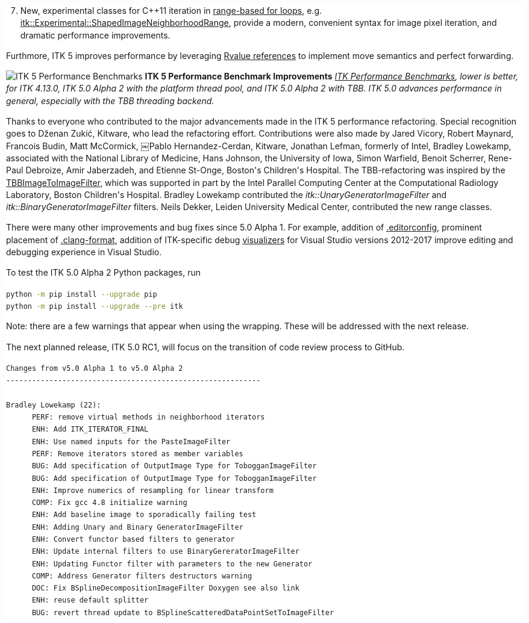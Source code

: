 7. New, experimental classes for C++11 iteration in [range-based for loops](https://en.cppreference.com/w/cpp/language/range-for), e.g. [itk::Experimental::ShapedImageNeighborhoodRange](https://itk.org/Doxygen/html/classitk_1_1Experimental_1_1ShapedImageNeighborhoodRange.html), provide a modern, convenient syntax for image pixel iteration, and dramatic performance improvements.

Furthmore, ITK 5 improves performance by leveraging [Rvalue references](http://thbecker.net/articles/rvalue_references/section_01.html) to implement move semantics and perfect forwarding.

![ITK 5 Performance Benchmarks](https://user-images.githubusercontent.com/25432/40628866-8fb6661c-6295-11e8-91f7-335cf24d9b7c.png)
**ITK 5 Performance Benchmark Improvements** *[ITK Performance Benchmarks](https://github.com/InsightSoftwareConsortium/ITKPerformanceBenchmarking), lower is better, for ITK 4.13.0, ITK 5.0 Alpha 2 with the platform thread pool, and ITK 5.0 Alpha 2 with TBB. ITK 5.0 advances performance in general, especially with the TBB threading backend.*

Thanks to everyone who contributed to the major advancements made in the ITK 5 performance refactoring. Special recognition goes to Dženan Zukić, Kitware, who lead the refactoring effort. Contributions were also made by Jared Vicory, Robert Maynard, Francois Budin, Matt McCormick, ￼Pablo Hernandez-Cerdan, Kitware, Jonathan Lefman, formerly of Intel, Bradley Lowekamp, associated with the National Library of Medicine, Hans Johnson, the University of Iowa, Simon Warfield, Benoit Scherrer, Rene-Paul Debroize, Amir Jaberzadeh, and Etienne St-Onge, Boston's Children's Hospital. The TBB-refactoring was inspired by the [TBBImageToImageFilter](https://github.com/InsightSoftwareConsortium/ITKTBBImageToImageFilter), which was supported in part by the Intel Parallel Computing Center at the Computational Radiology Laboratory, Boston Children's Hospital. Bradley Lowekamp contributed the *itk::UnaryGeneratorImageFilter* and *itk::BinaryGeneratorImageFilter* filters. Neils Dekker, Leiden University Medical Center, contributed the new range classes.

There were many other improvements and bug fixes since 5.0 Alpha 1. For example, addition of [.editorconfig](https://github.com/InsightSoftwareConsortium/ITK/blob/master/.editorconfig), prominent placement of [.clang-format](https://github.com/InsightSoftwareConsortium/ITK/blob/master/.clang-format), addition of ITK-specific debug [visualizers](https://github.com/InsightSoftwareConsortium/ITK/tree/master/Utilities/Debugger) for Visual Studio versions 2012-2017  improve editing and debugging experience in Visual Studio.

To test the ITK 5.0 Alpha 2 Python packages, run

```bash
python -m pip install --upgrade pip
python -m pip install --upgrade --pre itk
```

Note: there are a few warnings that appear when using the wrapping. These will be addressed with the next release.

The next planned release, ITK 5.0 RC1, will focus on the transition of code review process to GitHub.

```
Changes from v5.0 Alpha 1 to v5.0 Alpha 2
-----------------------------------------------------------

Bradley Lowekamp (22):
      PERF: remove virtual methods in neighborhood iterators
      ENH: Add ITK_ITERATOR_FINAL
      ENH: Use named inputs for the PasteImageFilter
      PERF: Remove iterators stored as member variables
      BUG: Add specification of OutputImage Type for TobogganImageFilter
      BUG: Add specification of OutputImage Type for TobogganImageFilter
      ENH: Improve numerics of resampling for linear transform
      COMP: Fix gcc 4.8 initialize warning
      ENH: Add baseline image to sporadically failing test
      ENH: Adding Unary and Binary GeneratorImageFilter
      ENH: Convert functor based filters to generator
      ENH: Update internal filters to use BinaryGereratorImageFilter
      ENH: Updating Functor filter with parameters to the new Generator
      COMP: Address Generator filters destructors warning
      DOC: Fix BSplineDecompositionImageFilter Doxygen see also link
      ENH: reuse default splitter
      BUG: revert thread update to BSplineScatteredDataPointSetToImageFilter
```